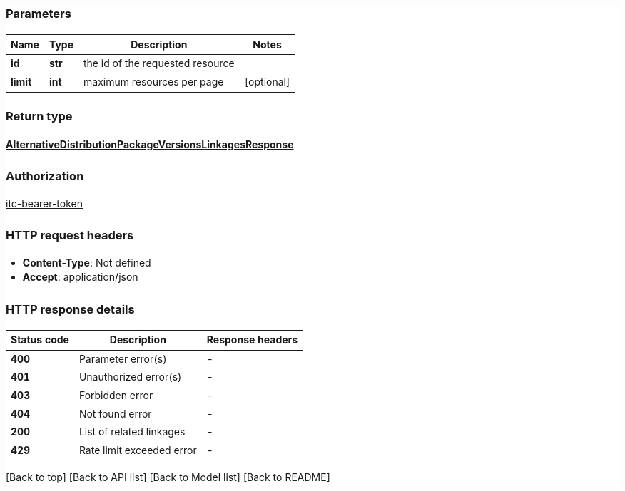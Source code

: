 

### Parameters


Name | Type | Description  | Notes
------------- | ------------- | ------------- | -------------
 **id** | **str**| the id of the requested resource | 
 **limit** | **int**| maximum resources per page | [optional] 

### Return type

[**AlternativeDistributionPackageVersionsLinkagesResponse**](AlternativeDistributionPackageVersionsLinkagesResponse.md)

### Authorization

[itc-bearer-token](../README.md#itc-bearer-token)

### HTTP request headers

 - **Content-Type**: Not defined
 - **Accept**: application/json

### HTTP response details

| Status code | Description | Response headers |
|-------------|-------------|------------------|
**400** | Parameter error(s) |  -  |
**401** | Unauthorized error(s) |  -  |
**403** | Forbidden error |  -  |
**404** | Not found error |  -  |
**200** | List of related linkages |  -  |
**429** | Rate limit exceeded error |  -  |

[[Back to top]](#) [[Back to API list]](../README.md#documentation-for-api-endpoints) [[Back to Model list]](../README.md#documentation-for-models) [[Back to README]](../README.md)

